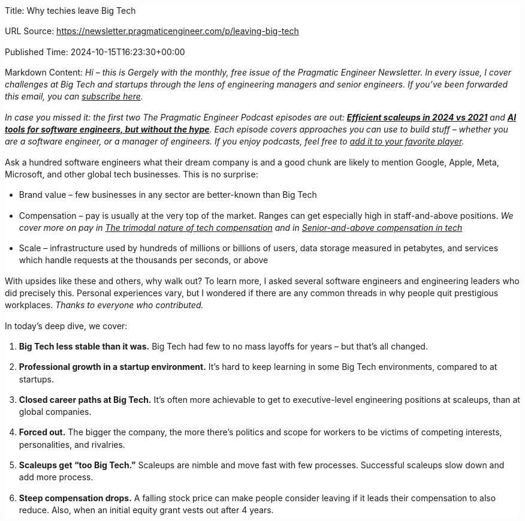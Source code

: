 Title: Why techies leave Big Tech

URL Source: https://newsletter.pragmaticengineer.com/p/leaving-big-tech

Published Time: 2024-10-15T16:23:30+00:00

Markdown Content:
_Hi – this is Gergely with the monthly, free issue of the Pragmatic Engineer Newsletter. In every issue, I cover challenges at Big Tech and startups through the lens of engineering managers and senior engineers. If you’ve been forwarded this email, you can [subscribe here](https://newsletter.pragmaticengineer.com/about)._

_In case you missed it: the first two The Pragmatic Engineer Podcast episodes are out: **[Efficient scaleups in 2024 vs 2021](https://newsletter.pragmaticengineer.com/p/quinn-slack-efficient-scalups)** and **[AI tools for software engineers, but without the hype](https://newsletter.pragmaticengineer.com/p/ai-tools-for-software-engineers-simon-willison)**. Each episode covers approaches you can use to build stuff – whether you are a software engineer, or a manager of engineers. If you enjoy podcasts, feel free to [add it to your favorite player](https://newsletter.pragmaticengineer.com/podcast)._

Ask a hundred software engineers what their dream company is and a good chunk are likely to mention Google, Apple, Meta, Microsoft, and other global tech businesses. This is no surprise:

*   Brand value – few businesses in any sector are better-known than Big Tech
    
*   Compensation – pay is usually at the very top of the market. Ranges can get especially high in staff-and-above positions. _We cover more on pay in [The trimodal nature of tech compensation](https://newsletter.pragmaticengineer.com/p/trimodal-nature-of-tech-compensation) and in [Senior-and-above compensation in tech](https://newsletter.pragmaticengineer.com/p/tech-compensation)_
    
*   Scale – infrastructure used by hundreds of millions or billions of users, data storage measured in petabytes, and services which handle requests at the thousands per seconds, or above
    

With upsides like these and others, why walk out? To learn more, I asked several software engineers and engineering leaders who did precisely this. Personal experiences vary, but I wondered if there are any common threads in why people quit prestigious workplaces. _Thanks to everyone who contributed._

In today’s deep dive, we cover:

1.  **Big Tech less stable than it was.** Big Tech had few to no mass layoffs for years – but that’s all changed.
    
2.  **Professional growth in a startup environment.** It’s hard to keep learning in some Big Tech environments, compared to at startups.
    
3.  **Closed career paths at Big Tech.** It’s often more achievable to get to executive-level engineering positions at scaleups, than at global companies.
    
4.  **Forced out.** The bigger the company, the more there’s politics and scope for workers to be victims of competing interests, personalities, and rivalries.
    
5.  **Scaleups get “too Big Tech.”** Scaleups are nimble and move fast with few processes. Successful scaleups slow down and add more process.
    
6.  **Steep compensation drops.** A falling stock price can make people consider leaving if it leads their compensation to also reduce. Also, when an initial equity grant vests out after 4 years.
    